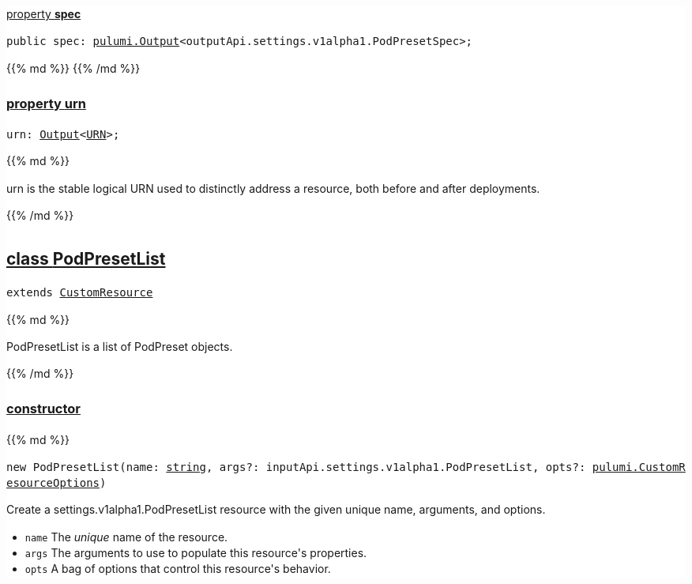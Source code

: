 <a class="pdoc-child-name" href="https://github.com/pulumi/pulumi-kubernetes/blob/7989847312c7a0b569453e0041b67b5d7506c7af/sdk/nodejs/settings/v1alpha1/PodPreset.ts#L33">property <b>spec</b></a>
</h3>
<div class="pdoc-member-contents">
<pre class="highlight"><span class='kd'>public </span>spec: <a href='/reference/pkg/nodejs/pulumi/pulumi/#Output'>pulumi.Output</a>&lt;outputApi.settings.v1alpha1.PodPresetSpec&gt;;</pre>
{{% md %}}
{{% /md %}}
</div>
<h3 class="pdoc-member-header" id="PodPreset-urn">
<a class="pdoc-child-name" href="https://github.com/pulumi/pulumi-kubernetes/blob/7989847312c7a0b569453e0041b67b5d7506c7af/sdk/nodejs/node_modules/@pulumi/pulumi/resource.d.ts#L17">property <b>urn</b></a>
</h3>
<div class="pdoc-member-contents">
<pre class="highlight"><span class='kd'></span>urn: <a href='/reference/pkg/nodejs/pulumi/pulumi/#Output'>Output</a>&lt;<a href='/reference/pkg/nodejs/pulumi/pulumi/#URN'>URN</a>&gt;;</pre>
{{% md %}}

urn is the stable logical URN used to distinctly address a resource, both before and after
deployments.

{{% /md %}}
</div>
</div>
<h2 class="pdoc-module-header" id="PodPresetList">
<a class="pdoc-member-name" href="https://github.com/pulumi/pulumi-kubernetes/blob/7989847312c7a0b569453e0041b67b5d7506c7af/sdk/nodejs/settings/v1alpha1/PodPresetList.ts#L12">class <b>PodPresetList</b></a>
</h2>
<div class="pdoc-module-contents">
<pre class="highlight"><span class='kd'>extends</span> <a href='/reference/pkg/nodejs/pulumi/pulumi/#CustomResource'>CustomResource</a></pre>
{{% md %}}

PodPresetList is a list of PodPreset objects.

{{% /md %}}
<h3 class="pdoc-member-header" id="PodPresetList-constructor">
<a class="pdoc-child-name" href="https://github.com/pulumi/pulumi-kubernetes/blob/7989847312c7a0b569453e0041b67b5d7506c7af/sdk/nodejs/settings/v1alpha1/PodPresetList.ts#L69"> <b>constructor</b></a>
</h3>
<div class="pdoc-member-contents">
{{% md %}}

<pre class="highlight"><span class='kd'></span><span class='kd'>new</span> PodPresetList(name: <span class='kd'><a href='https://developer.mozilla.org/en-US/docs/Web/JavaScript/Reference/Global_Objects/String'>string</a></span>, args?: inputApi.settings.v1alpha1.PodPresetList, opts?: <a href='/reference/pkg/nodejs/pulumi/pulumi/#CustomResourceOptions'>pulumi.CustomResourceOptions</a>)</pre>


Create a settings.v1alpha1.PodPresetList resource with the given unique name, arguments, and options.

* `name` The _unique_ name of the resource.
* `args` The arguments to use to populate this resource&#39;s properties.
* `opts` A bag of options that control this resource&#39;s behavior.
